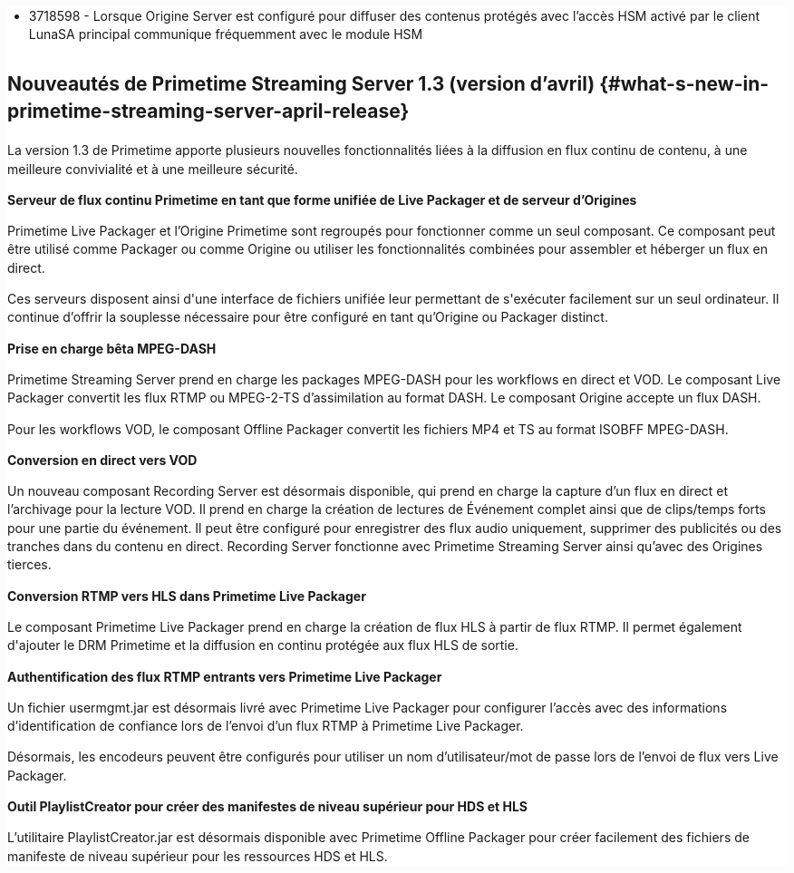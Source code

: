 * 3718598 - Lorsque Origine Server est configuré pour diffuser des contenus protégés avec l’accès HSM activé par le client LunaSA principal communique fréquemment avec le module HSM

## Nouveautés de Primetime Streaming Server 1.3 (version d’avril) {#what-s-new-in-primetime-streaming-server-april-release}

La version 1.3 de Primetime apporte plusieurs nouvelles fonctionnalités liées à la diffusion en flux continu de contenu, à une meilleure convivialité et à une meilleure sécurité.

**Serveur de flux continu Primetime en tant que forme unifiée de Live Packager et de serveur d’Origines**

Primetime Live Packager et l’Origine Primetime sont regroupés pour fonctionner comme un seul composant. Ce composant peut être utilisé comme Packager ou comme Origine ou utiliser les fonctionnalités combinées pour assembler et héberger un flux en direct.

Ces serveurs disposent ainsi d&#39;une interface de fichiers unifiée leur permettant de s&#39;exécuter facilement sur un seul ordinateur. Il continue d’offrir la souplesse nécessaire pour être configuré en tant qu’Origine ou Packager distinct.

**Prise en charge bêta MPEG-DASH**

Primetime Streaming Server prend en charge les packages MPEG-DASH pour les workflows en direct et VOD. Le composant Live Packager convertit les flux RTMP ou MPEG-2-TS d’assimilation au format DASH. Le composant Origine accepte un flux DASH.

Pour les workflows VOD, le composant Offline Packager convertit les fichiers MP4 et TS au format ISOBFF MPEG-DASH.

**Conversion en direct vers VOD**

Un nouveau composant Recording Server est désormais disponible, qui prend en charge la capture d’un flux en direct et l’archivage pour la lecture VOD. Il prend en charge la création de lectures de Événement complet ainsi que de clips/temps forts pour une partie du événement. Il peut être configuré pour enregistrer des flux audio uniquement, supprimer des publicités ou des tranches dans du contenu en direct. Recording Server fonctionne avec Primetime Streaming Server ainsi qu’avec des Origines tierces.

**Conversion RTMP vers HLS dans Primetime Live Packager**

Le composant Primetime Live Packager prend en charge la création de flux HLS à partir de flux RTMP. Il permet également d&#39;ajouter le DRM Primetime et la diffusion en continu protégée aux flux HLS de sortie.

**Authentification des flux RTMP entrants vers Primetime Live Packager**

Un fichier usermgmt.jar est désormais livré avec Primetime Live Packager pour configurer l’accès avec des informations d’identification de confiance lors de l’envoi d’un flux RTMP à Primetime Live Packager.

Désormais, les encodeurs peuvent être configurés pour utiliser un nom d’utilisateur/mot de passe lors de l’envoi de flux vers Live Packager.

**Outil PlaylistCreator pour créer des manifestes de niveau supérieur pour HDS et HLS**

L’utilitaire PlaylistCreator.jar est désormais disponible avec Primetime Offline Packager pour créer facilement des fichiers de manifeste de niveau supérieur pour les ressources HDS et HLS.
